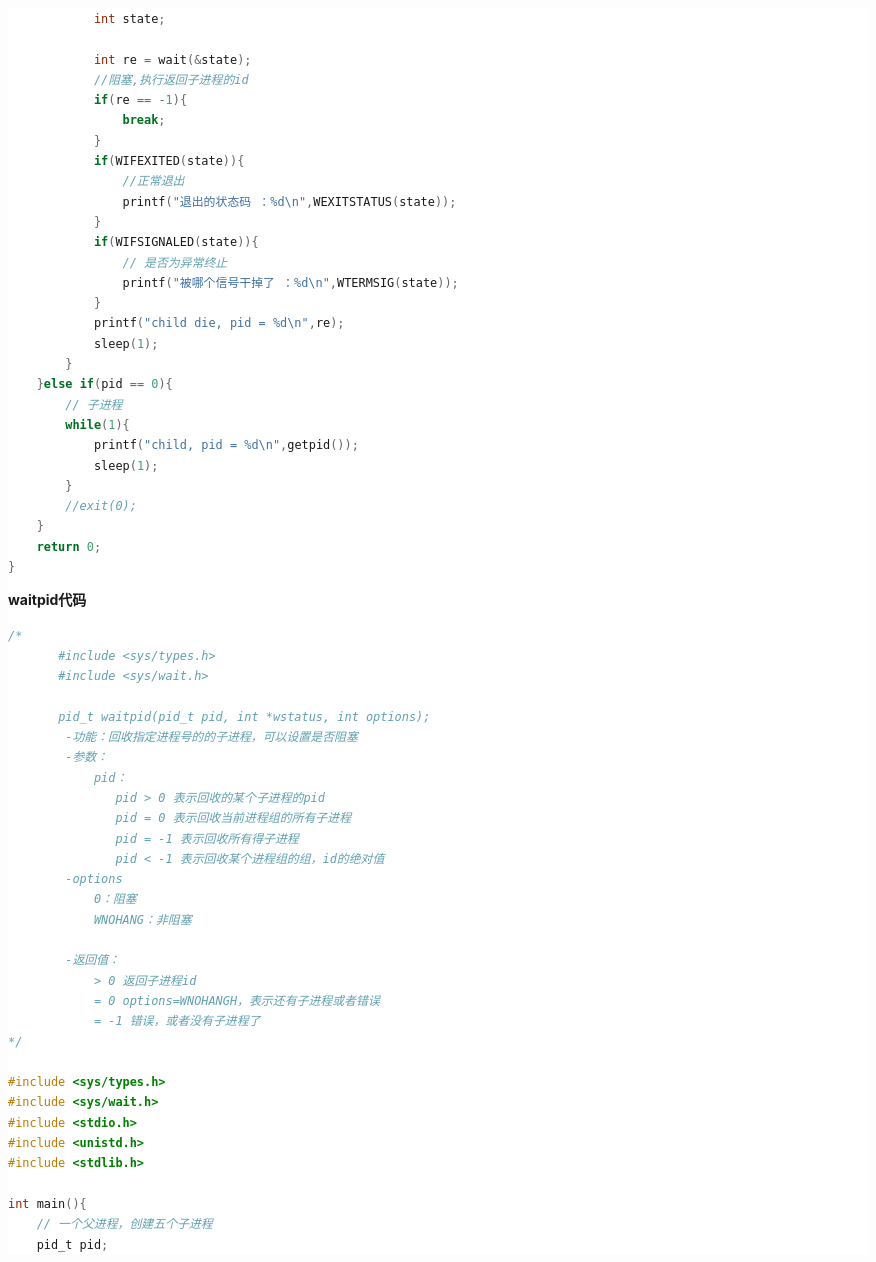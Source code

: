 ```c
            int state;
            
            int re = wait(&state);
            //阻塞,执行返回子进程的id
            if(re == -1){
                break;
            }
            if(WIFEXITED(state)){
                //正常退出
                printf("退出的状态码 ：%d\n",WEXITSTATUS(state));
            }
            if(WIFSIGNALED(state)){
                // 是否为异常终止
                printf("被哪个信号干掉了 ：%d\n",WTERMSIG(state));
            }
            printf("child die, pid = %d\n",re);
            sleep(1);
        }    
    }else if(pid == 0){
        // 子进程
        while(1){
            printf("child, pid = %d\n",getpid());
            sleep(1);
        }
        //exit(0);
    }
    return 0;
}
```

**waitpid代码**

```C
/*
       #include <sys/types.h>
       #include <sys/wait.h>

       pid_t waitpid(pid_t pid, int *wstatus, int options);
        -功能：回收指定进程号的的子进程，可以设置是否阻塞
        -参数：
            pid：
               pid > 0 表示回收的某个子进程的pid
               pid = 0 表示回收当前进程组的所有子进程
               pid = -1 表示回收所有得子进程
               pid < -1 表示回收某个进程组的组，id的绝对值
        -options
            0：阻塞
            WNOHANG：非阻塞

        -返回值：
            > 0 返回子进程id
            = 0 options=WNOHANGH，表示还有子进程或者错误
            = -1 错误，或者没有子进程了
*/

#include <sys/types.h>
#include <sys/wait.h>
#include <stdio.h>
#include <unistd.h>
#include <stdlib.h>

int main(){
    // 一个父进程，创建五个子进程
    pid_t pid;
```